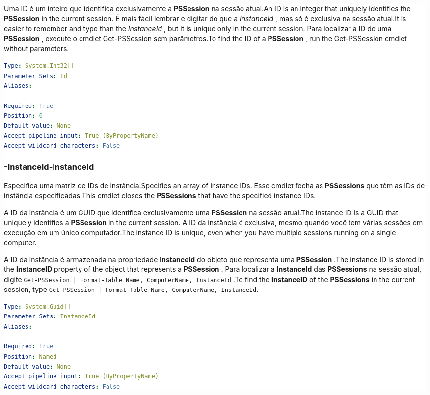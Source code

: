 <span data-ttu-id="d3338-158">Uma ID é um inteiro que identifica exclusivamente a **PSSession** na sessão atual.</span><span class="sxs-lookup"><span data-stu-id="d3338-158">An ID is an integer that uniquely identifies the **PSSession** in the current session.</span></span>
<span data-ttu-id="d3338-159">É mais fácil lembrar e digitar do que a *InstanceId* , mas só é exclusiva na sessão atual.</span><span class="sxs-lookup"><span data-stu-id="d3338-159">It is easier to remember and type than the *InstanceId* , but it is unique only in the current session.</span></span>
<span data-ttu-id="d3338-160">Para localizar a ID de uma **PSSession** , execute o cmdlet Get-PSSession sem parâmetros.</span><span class="sxs-lookup"><span data-stu-id="d3338-160">To find the ID of a **PSSession** , run the Get-PSSession cmdlet without parameters.</span></span>

```yaml
Type: System.Int32[]
Parameter Sets: Id
Aliases:

Required: True
Position: 0
Default value: None
Accept pipeline input: True (ByPropertyName)
Accept wildcard characters: False
```

### <span data-ttu-id="d3338-161">-InstanceId</span><span class="sxs-lookup"><span data-stu-id="d3338-161">-InstanceId</span></span>

<span data-ttu-id="d3338-162">Especifica uma matriz de IDs de instância.</span><span class="sxs-lookup"><span data-stu-id="d3338-162">Specifies an array of instance IDs.</span></span>
<span data-ttu-id="d3338-163">Esse cmdlet fecha as **PSSessions** que têm as IDs de instância especificadas.</span><span class="sxs-lookup"><span data-stu-id="d3338-163">This cmdlet closes the **PSSessions** that have the specified instance IDs.</span></span>

<span data-ttu-id="d3338-164">A ID da instância é um GUID que identifica exclusivamente uma **PSSession** na sessão atual.</span><span class="sxs-lookup"><span data-stu-id="d3338-164">The instance ID is a GUID that uniquely identifies a **PSSession** in the current session.</span></span>
<span data-ttu-id="d3338-165">A ID da instância é exclusiva, mesmo quando você tem várias sessões em execução em um único computador.</span><span class="sxs-lookup"><span data-stu-id="d3338-165">The instance ID is unique, even when you have multiple sessions running on a single computer.</span></span>

<span data-ttu-id="d3338-166">A ID da instância é armazenada na propriedade **InstanceId** do objeto que representa uma **PSSession** .</span><span class="sxs-lookup"><span data-stu-id="d3338-166">The instance ID is stored in the **InstanceID** property of the object that represents a **PSSession** .</span></span>
<span data-ttu-id="d3338-167">Para localizar a **InstanceId** das **PSSessions** na sessão atual, digite `Get-PSSession | Format-Table Name, ComputerName, InstanceId` .</span><span class="sxs-lookup"><span data-stu-id="d3338-167">To find the **InstanceID** of the **PSSessions** in the current session, type `Get-PSSession | Format-Table Name, ComputerName, InstanceId`.</span></span>

```yaml
Type: System.Guid[]
Parameter Sets: InstanceId
Aliases:

Required: True
Position: Named
Default value: None
Accept pipeline input: True (ByPropertyName)
Accept wildcard characters: False
```

